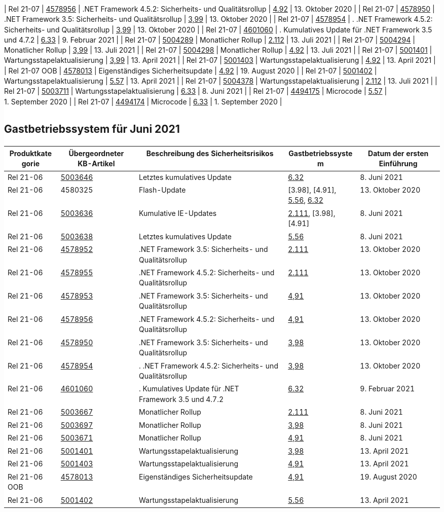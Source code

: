 |  Rel 21-07 |  [4578956]  |  .NET Framework 4.5.2: Sicherheits- und Qualitätsrollup  | [4.92] | 13. Oktober 2020 |
|  Rel 21-07 |  [4578950]  |  .NET Framework 3.5: Sicherheits- und Qualitätsrollup  | [3,99] | 13. Oktober 2020 |
|  Rel 21-07 |  [4578954]  |  . .NET Framework 4.5.2: Sicherheits- und Qualitätsrollup  | [3,99] | 13. Oktober 2020 |
|  Rel 21-07 |  [4601060]  |  . Kumulatives Update für .NET Framework 3.5 und 4.7.2  | [6.33] | 9\. Februar 2021 |
|  Rel 21-07 |  [5004289]  |  Monatlicher Rollup  | [2.112] | 13. Juli 2021 |
|  Rel 21-07 |  [5004294]  |  Monatlicher Rollup  | [3,99] | 13. Juli 2021 |
|  Rel 21-07 |  [5004298]  |  Monatlicher Rollup  | [4.92] | 13. Juli 2021 |
|  Rel 21-07 |  [5001401]  |  Wartungsstapelaktualisierung  | [3,99] | 13. April 2021 |
|  Rel 21-07 |  [5001403]  |  Wartungsstapelaktualisierung  | [4.92] | 13. April 2021 |
|  Rel 21-07 OOB |  [4578013]  |  Eigenständiges Sicherheitsupdate  | [4.92] | 19. August 2020 |
|  Rel 21-07 |  [5001402]  |  Wartungsstapelaktualisierung  | [5.57] | 13. April 2021 |
|  Rel 21-07 |  [5004378]  |  Wartungsstapelaktualisierung  | [2.112] | 13. Juli 2021 |
|  Rel 21-07 |  [5003711]  |  Wartungsstapelaktualisierung  | [6.33] | 8\. Juni 2021 |
|  Rel 21-07 |  [4494175]  |  Microcode  | [5.57] | 1\. September 2020 |
|  Rel 21-07 |  [4494174]  |  Microcode  | [6.33] | 1\. September 2020 |

[5004244]: https://support.microsoft.com/kb/5004244
[5004233]: https://support.microsoft.com/kb/5004233
[5004238]: https://support.microsoft.com/kb/5004238
[4578952]: https://support.microsoft.com/kb/4578952
[4578955]: https://support.microsoft.com/kb/4578955
[4578953]: https://support.microsoft.com/kb/4578953
[4578956]: https://support.microsoft.com/kb/4578956
[4578950]: https://support.microsoft.com/kb/4578950
[4578954]: https://support.microsoft.com/kb/4578954
[4601060]: https://support.microsoft.com/kb/4601060
[5004289]: https://support.microsoft.com/kb/5004289
[5004294]: https://support.microsoft.com/kb/5004294
[5004298]: https://support.microsoft.com/kb/5004298
[5001401]: https://support.microsoft.com/kb/5001401
[5001403]: https://support.microsoft.com/kb/5001403
[4578013]: https://support.microsoft.com/kb/4578013
[5001402]: https://support.microsoft.com/kb/5001402
[5004378]: https://support.microsoft.com/kb/5004378
[5003711]: https://support.microsoft.com/kb/5003711
[4494175]: https://support.microsoft.com/kb/4494175
[4494174]: https://support.microsoft.com/kb/4494174
[2.112]: ./cloud-services-guestos-update-matrix.md#family-2-releases
[3,99]: ./cloud-services-guestos-update-matrix.md#family-3-releases
[4.92]: ./cloud-services-guestos-update-matrix.md#family-4-releases
[5.57]: ./cloud-services-guestos-update-matrix.md#family-5-releases
[6.33]: ./cloud-services-guestos-update-matrix.md#family-6-releases

## <a name="june-2021-guest-os"></a>Gastbetriebssystem für Juni 2021


| Produktkategorie | Übergeordneter KB-Artikel | Beschreibung des Sicherheitsrisikos | Gastbetriebssystem | Datum der ersten Einführung |
| --- | --- | --- | --- | --- |
|  Rel 21-06 |  [5003646]  |  Letztes kumulatives Update | [6.32] | 8\. Juni 2021 |
|  Rel 21-06 |  4580325  |  Flash-Update | [3.98], [4.91], [5.56], [6.32] | 13. Oktober 2020 |
|  Rel 21-06 |  [5003636]  |  Kumulative IE-Updates | [2.111], [3.98], [4.91] | 8\. Juni 2021 |
|  Rel 21-06 |  [5003638]  |  Letztes kumulatives Update | [5.56] | 8\. Juni 2021 |
|  Rel 21-06 |  [4578952]  |  .NET Framework 3.5: Sicherheits- und Qualitätsrollup  | [2.111] | 13. Oktober 2020 |
|  Rel 21-06 |  [4578955]  |  .NET Framework 4.5.2: Sicherheits- und Qualitätsrollup  | [2.111] | 13. Oktober 2020 |
|  Rel 21-06 |  [4578953]  |  .NET Framework 3.5: Sicherheits- und Qualitätsrollup  | [4,91] | 13. Oktober 2020 |
|  Rel 21-06 |  [4578956]  |  .NET Framework 4.5.2: Sicherheits- und Qualitätsrollup  | [4,91] | 13. Oktober 2020 |
|  Rel 21-06 |  [4578950]  |  .NET Framework 3.5: Sicherheits- und Qualitätsrollup  | [3,98] | 13. Oktober 2020 |
|  Rel 21-06 |  [4578954]  |  . .NET Framework 4.5.2: Sicherheits- und Qualitätsrollup  | [3,98] | 13. Oktober 2020 |
|  Rel 21-06 |  [4601060]  |  . Kumulatives Update für .NET Framework 3.5 und 4.7.2  | [6.32] | 9\. Februar 2021 |
|  Rel 21-06 |  [5003667]  |  Monatlicher Rollup  | [2.111] | 8\. Juni 2021 |
|  Rel 21-06 |  [5003697]  |  Monatlicher Rollup  | [3,98] | 8\. Juni 2021 |
|  Rel 21-06 |  [5003671]  |  Monatlicher Rollup  | [4,91] | 8\. Juni 2021 |
|  Rel 21-06 |  [5001401]  |  Wartungsstapelaktualisierung  | [3,98] | 13. April 2021 |
|  Rel 21-06 |  [5001403]  |  Wartungsstapelaktualisierung  | [4,91] | 13. April 2021 |
|  Rel 21-06 OOB |  [4578013]  |  Eigenständiges Sicherheitsupdate  | [4,91] | 19. August 2020 |
|  Rel 21-06 |  [5001402]  |  Wartungsstapelaktualisierung  | [5.56] | 13. April 2021 |

[5006672]: https://support.microsoft.com/kb/5006672
[5006671]: https://support.microsoft.com/kb/5006671
[5006699]: https://support.microsoft.com/kb/5006699
[5006669]: https://support.microsoft.com/kb/5006669
[5004335]: https://support.microsoft.com/kb/5004335
[5006743]: https://support.microsoft.com/kb/5006743
[5006739]: https://support.microsoft.com/kb/5006739
[5006714]: https://support.microsoft.com/kb/5006714
[5005698]: https://support.microsoft.com/kb/5005698
[5006749]: https://support.microsoft.com/kb/5006749
[5005701]: https://support.microsoft.com/kb/5005701
[5005568]: https://support.microsoft.com/kb/5005568
[5005563]: https://support.microsoft.com/kb/5005563
[5005573]: https://support.microsoft.com/kb/5005573
[5004335]: https://support.microsoft.com/kb/5004335
[5005633]: https://support.microsoft.com/kb/5005633
[5005623]: https://support.microsoft.com/kb/5005623
[5005613]: https://support.microsoft.com/kb/5005613
[5005698]: https://support.microsoft.com/kb/5005698
[2.114]: ./cloud-services-guestos-update-matrix.md#family-2-releases
[3.101]: ./cloud-services-guestos-update-matrix.md#family-3-releases
[4.94]: ./cloud-services-guestos-update-matrix.md#family-4-releases
[5.59]: ./cloud-services-guestos-update-matrix.md#family-5-releases
[6.35]: ./cloud-services-guestos-update-matrix.md#family-6-releases
[5005030]: https://support.microsoft.com/kb/5005030
[5005036]: https://support.microsoft.com/kb/5005036
[5004335]: https://support.microsoft.com/kb/5004335
[5005088]: https://support.microsoft.com/kb/5005088
[5005099]: https://support.microsoft.com/kb/5005099
[5005076]: https://support.microsoft.com/kb/5005076
[5005112]: https://support.microsoft.com/kb/5005112
[2.113]: ./cloud-services-guestos-update-matrix.md#family-2-releases
[3.100]: ./cloud-services-guestos-update-matrix.md#family-3-releases
[4.93]: ./cloud-services-guestos-update-matrix.md#family-4-releases
[5.58]: ./cloud-services-guestos-update-matrix.md#family-5-releases
[6.34]: ./cloud-services-guestos-update-matrix.md#family-6-releases
[5003646]: https://support.microsoft.com/kb/5003646
[5003636]: https://support.microsoft.com/kb/5003636
[5003638]: https://support.microsoft.com/kb/5003638
[5003667]: https://support.microsoft.com/kb/5003667
[5003697]: https://support.microsoft.com/kb/5003697
[5003671]: https://support.microsoft.com/kb/5003671
[4592510]: https://support.microsoft.com/kb/4592510
[4052623]: https://support.microsoft.com/kb/4052623
[2.111]: ./cloud-services-guestos-update-matrix.md#family-2-releases
[3,98]: ./cloud-services-guestos-update-matrix.md#family-3-releases
[4,91]: ./cloud-services-guestos-update-matrix.md#family-4-releases
[5.56]: ./cloud-services-guestos-update-matrix.md#family-5-releases
[6.32]: ./cloud-services-guestos-update-matrix.md#family-6-releases
[5003171]: https://support.microsoft.com/kb/5003171
[5003165]: https://support.microsoft.com/kb/5003165
[5003197]: https://support.microsoft.com/kb/5003197
[5003233]: https://support.microsoft.com/kb/5003233
[5003208]: https://support.microsoft.com/kb/5003208
[5003209]: https://support.microsoft.com/kb/5003209
[4592510]: https://support.microsoft.com/kb/4592510
[5003243]: https://support.microsoft.com/kb/5003243
[2.110]: ./cloud-services-guestos-update-matrix.md#family-2-releases
[3.97]: ./cloud-services-guestos-update-matrix.md#family-3-releases
[4.90]: ./cloud-services-guestos-update-matrix.md#family-4-releases
[5.55]: ./cloud-services-guestos-update-matrix.md#family-5-releases
[6.31]: ./cloud-services-guestos-update-matrix.md#family-6-releases
[5001342]: https://support.microsoft.com/kb/5001342
[5000800]: https://support.microsoft.com/kb/5000800
[5001347]: https://support.microsoft.com/kb/5001347
[5001335]: https://support.microsoft.com/kb/5001335
[5001387]: https://support.microsoft.com/kb/5001387
[5001382]: https://support.microsoft.com/kb/5001382
[4592510]: https://support.microsoft.com/kb/4592510
[5001404]: https://support.microsoft.com/kb/5001404
[2.109]: ./cloud-services-guestos-update-matrix.md#family-2-releases
[3,96]: ./cloud-services-guestos-update-matrix.md#family-3-releases
[4.89]: ./cloud-services-guestos-update-matrix.md#family-4-releases
[5.54]: ./cloud-services-guestos-update-matrix.md#family-5-releases
[6.30]: ./cloud-services-guestos-update-matrix.md#family-6-releases
[5000822]: https://support.microsoft.com/kb/5000822
[5000800]: https://support.microsoft.com/kb/5000800
[5000803]: https://support.microsoft.com/kb/5000803
[5000841]: https://support.microsoft.com/kb/5000841
[5000847]: https://support.microsoft.com/kb/5000847
[5000848]: https://support.microsoft.com/kb/5000848
[4566426]: https://support.microsoft.com/kb/4566426
[4566425]: https://support.microsoft.com/kb/4566425
[4592510]: https://support.microsoft.com/kb/4592510
[5000859]: https://support.microsoft.com/kb/5000859
[2.108]: ./cloud-services-guestos-update-matrix.md#family-2-releases
[3.95]: ./cloud-services-guestos-update-matrix.md#family-3-releases
[4.88]: ./cloud-services-guestos-update-matrix.md#family-4-releases
[5.53]: ./cloud-services-guestos-update-matrix.md#family-5-releases
[6.29]: ./cloud-services-guestos-update-matrix.md#family-6-releases
[4601345]: https://support.microsoft.com/kb/4601345
[4586768]: https://support.microsoft.com/kb/4586768
[4601318]: https://support.microsoft.com/kb/4601318
[4578966]: https://support.microsoft.com/kb/4578966
[4601347]: https://support.microsoft.com/kb/4601347
[4601348]: https://support.microsoft.com/kb/4601348
[4601384]: https://support.microsoft.com/kb/4601384
[4566426]: https://support.microsoft.com/kb/4566426
[4566425]: https://support.microsoft.com/kb/4566425
[4601392]: https://support.microsoft.com/en-us/topic/february-9-2021-kb4601318-os-build-14393-4225-c5e3de6c-e3e6-ffb5-6197-48b9ce16446e
[4592510]: https://support.microsoft.com/kb/4592510
[4601393]: https://support.microsoft.com/kb/4601393
[2.107]: ./cloud-services-guestos-update-matrix.md#family-2-releases
[3,94]: ./cloud-services-guestos-update-matrix.md#family-3-releases
[4.87]: ./cloud-services-guestos-update-matrix.md#family-4-releases
[5,52]: ./cloud-services-guestos-update-matrix.md#family-5-releases
[6,28]: ./cloud-services-guestos-update-matrix.md#family-6-releases
[4598230]: https://support.microsoft.com/kb/4598230
[4586768]: https://support.microsoft.com/kb/4586768
[4598243]: https://support.microsoft.com/kb/4598243
[4578966]: https://support.microsoft.com/kb/4578966
[4598279]: https://support.microsoft.com/kb/4598279
[4598278]: https://support.microsoft.com/kb/4598278
[4598285]: https://support.microsoft.com/kb/4598285
[4566426]: https://support.microsoft.com/kb/4566426
[4566425]: https://support.microsoft.com/kb/4566425
[4576750]: https://support.microsoft.com/kb/4576750
[4592510]: https://support.microsoft.com/kb/4592510
[4598480]: https://support.microsoft.com/kb/4598480
[2.106]: ./cloud-services-guestos-update-matrix.md#family-2-releases
[3,93]: ./cloud-services-guestos-update-matrix.md#family-3-releases
[4,86]: ./cloud-services-guestos-update-matrix.md#family-4-releases
[5.51]: ./cloud-services-guestos-update-matrix.md#family-5-releases
[6.27]: ./cloud-services-guestos-update-matrix.md#family-6-releases
[4592440]: https://support.microsoft.com/kb/4592440
[4586768]: https://support.microsoft.com/kb/4586768
[4593226]: https://support.microsoft.com/kb/4593226
[4052623]: https://support.microsoft.com/kb/4052623
[4578966]: https://support.microsoft.com/kb/4578966
[4592471]: https://support.microsoft.com/kb/4592471
[4592468]: https://support.microsoft.com/kb/4592468
[4592484]: https://support.microsoft.com/kb/4592484
[4566426]: https://support.microsoft.com/kb/4566426
[4566425]: https://support.microsoft.com/kb/4566425
[4576750]: https://support.microsoft.com/kb/4576750
[4592510]: https://support.microsoft.com/kb/4592510
[4587735]: https://support.microsoft.com/kb/4587735
[2.105]: ./cloud-services-guestos-update-matrix.md#family-2-releases
[3.92]: ./cloud-services-guestos-update-matrix.md#family-3-releases
[4.85]: ./cloud-services-guestos-update-matrix.md#family-4-releases
[5.50]: ./cloud-services-guestos-update-matrix.md#family-5-releases
[6.26]: ./cloud-services-guestos-update-matrix.md#family-6-releases
[4594442]: https://support.microsoft.com/kb/4594442
[4594441]: https://support.microsoft.com/kb/4594441
[4586768]: https://support.microsoft.com/kb/4586768
[4578966]: https://support.microsoft.com/kb/4578966
[4586827]: https://support.microsoft.com/kb/4586827
[4586834]: https://support.microsoft.com/kb/4586834
[4586845]: https://support.microsoft.com/kb/4586845
[4566426]: https://support.microsoft.com/kb/4566426
[4566425]: https://support.microsoft.com/kb/4566425
[4576750]: https://support.microsoft.com/kb/4576750
[4580970]: https://support.microsoft.com/kb/4580970
[4587735]: https://support.microsoft.com/kb/4587735
[2.104]: ./cloud-services-guestos-update-matrix.md#family-2-releases
[3,91]: ./cloud-services-guestos-update-matrix.md#family-3-releases
[4.84]: ./cloud-services-guestos-update-matrix.md#family-4-releases
[5,49]: ./cloud-services-guestos-update-matrix.md#family-5-releases
[6.25]: ./cloud-services-guestos-update-matrix.md#family-6-releases
[4577010]: https://support.microsoft.com/kb/4577010
[4577668]: https://support.microsoft.com/kb/4577668
[4580346]: https://support.microsoft.com/kb/4580346
[4580970]: https://support.microsoft.com/kb/4580970
[4580345]: https://support.microsoft.com/kb/4580345
[4566426]: https://support.microsoft.com/kb/4566426
[4580382]: https://support.microsoft.com/kb/4580382
[4566425]: https://support.microsoft.com/kb/4566425
[4580347]: https://support.microsoft.com/kb/4580347
[4576750]: https://support.microsoft.com/kb/4576750
[4577667]: https://support.microsoft.com/kb/4577667
[4578966]: https://support.microsoft.com/kb/4578966
[2.103]: ./cloud-services-guestos-update-matrix.md#family-2-releases
[3,90]: ./cloud-services-guestos-update-matrix.md#family-3-releases
[4.83]: ./cloud-services-guestos-update-matrix.md#family-4-releases
[5.48]: ./cloud-services-guestos-update-matrix.md#family-5-releases
[6.24]: ./cloud-services-guestos-update-matrix.md#family-6-releases
[4577010]: https://support.microsoft.com/kb/4577010
[4561600]: https://support.microsoft.com/kb/4561600
[4577015]: https://support.microsoft.com/kb/4577015
[4570333]: https://support.microsoft.com/kb/4570333
[4570673]: https://support.microsoft.com/kb/4570673
[4577051]: https://support.microsoft.com/kb/4577051
[4569767]: https://support.microsoft.com/kb/4569767
[4569780]: https://support.microsoft.com/kb/4569780
[4566426]: https://support.microsoft.com/kb/4566426
[4577038]: https://support.microsoft.com/kb/4577038
[4569765]: https://support.microsoft.com/kb/4569765
[4569779]: https://support.microsoft.com/kb/4569779
[4566425]: https://support.microsoft.com/kb/4566425
[4577066]: https://support.microsoft.com/kb/4577066
[4569768]: https://support.microsoft.com/kb/4569768
[4569778]: https://support.microsoft.com/kb/4569778
[4576750]: https://support.microsoft.com/kb/4576750
[4570332]: https://support.microsoft.com/kb/4570332
[4570720]: https://support.microsoft.com/kb/4570720
[2.102]: ./cloud-services-guestos-update-matrix.md#family-2-releases
[3.89]: ./cloud-services-guestos-update-matrix.md#family-3-releases
[4.82]: ./cloud-services-guestos-update-matrix.md#family-4-releases
[5,47]: ./cloud-services-guestos-update-matrix.md#family-5-releases
[6,23]: ./cloud-services-guestos-update-matrix.md#family-6-releases
[4571687]: https://support.microsoft.com/kb/4571687
[4561600]: https://support.microsoft.com/kb/4561600
[4571694]: https://support.microsoft.com/kb/4571694
[4565349]: https://support.microsoft.com/kb/4565349
[4570673]: https://support.microsoft.com/kb/4570673
[4571729]: https://support.microsoft.com/kb/4571729
[4569767]: https://support.microsoft.com/kb/4569767
[4569780]: https://support.microsoft.com/kb/4569780
[4569765]: https://support.microsoft.com/kb/4569765
[4569779]: https://support.microsoft.com/kb/4569779
[4566426]: https://support.microsoft.com/kb/4566426
[4571736]: https://support.microsoft.com/kb/4571736
[4566425]: https://support.microsoft.com/kb/4566425
[4571703]: https://support.microsoft.com/kb/4571703
[4569768]: https://support.microsoft.com/kb/4569768
[4569778]: https://support.microsoft.com/kb/4569778
[4565912]: https://support.microsoft.com/kb/4565912
[4569776]: https://support.microsoft.com/kb/4569776
[4566424]: https://support.microsoft.com/kb/4566424
[2.101]: ./cloud-services-guestos-update-matrix.md#family-2-releases
[3.88]: ./cloud-services-guestos-update-matrix.md#family-3-releases
[4.81]: ./cloud-services-guestos-update-matrix.md#family-4-releases
[5.46]: ./cloud-services-guestos-update-matrix.md#family-5-releases
[6,22]: ./cloud-services-guestos-update-matrix.md#family-6-releases
[4565479]: https://support.microsoft.com/kb/4565479
[4565511]: https://support.microsoft.com/kb/4565511
[4558998]: https://support.microsoft.com/kb/4558998
[4565524]: https://support.microsoft.com/kb/4565524
[4565616]: https://support.microsoft.com/kb/4565616
[4565354]: https://support.microsoft.com/kb/4565354
[4565612]: https://support.microsoft.com/kb/4565612
[4565615]: https://support.microsoft.com/kb/4565615
[4566426]: https://support.microsoft.com/kb/4566426
[4565537]: https://support.microsoft.com/kb/4565537
[4565610]: https://support.microsoft.com/kb/4565610
[4565541]: https://support.microsoft.com/kb/4565541
[4566425]: https://support.microsoft.com/kb/4566425
[4565614]: https://support.microsoft.com/kb/4565614
[4565613]: https://support.microsoft.com/kb/4565613
[4565912]: https://support.microsoft.com/kb/4565912
[4565628]: https://support.microsoft.com/kb/4565628
[4565632]: https://support.microsoft.com/kb/4565632
[4558997]: https://support.microsoft.com/kb/4558997
[2.100]: ./cloud-services-guestos-update-matrix.md#family-2-releases
[3,87]: ./cloud-services-guestos-update-matrix.md#family-3-releases
[4.80]: ./cloud-services-guestos-update-matrix.md#family-4-releases
[5,45]: ./cloud-services-guestos-update-matrix.md#family-5-releases
[6,21]: ./cloud-services-guestos-update-matrix.md#family-6-releases
[4561603]: https://support.microsoft.com/kb/4561603
[4561616]: https://support.microsoft.com/kb/4561616
[4561608]: https://support.microsoft.com/kb/4561608
[4562030]: https://support.microsoft.com/kb/4562030
[4561643]: https://support.microsoft.com/kb/4561643
[4562252]: https://support.microsoft.com/kb/4562252
[4561612]: https://support.microsoft.com/kb/4561612
[4561600]: https://support.microsoft.com/kb/4561600
[4562253]: https://support.microsoft.com/kb/4562253
[4561666]: https://support.microsoft.com/kb/4561666
[4562561]: https://support.microsoft.com/kb/4562561
[4562562]: https://support.microsoft.com/kb/4562562
[2,99]: ./cloud-services-guestos-update-matrix.md#family-2-releases
[3.86]: ./cloud-services-guestos-update-matrix.md#family-3-releases
[4,79]: ./cloud-services-guestos-update-matrix.md#family-4-releases
[5.44]: ./cloud-services-guestos-update-matrix.md#family-5-releases
[6.20]: ./cloud-services-guestos-update-matrix.md#family-6-releases
[4556798]: https://support.microsoft.com/kb/4556798
[4556813]: https://support.microsoft.com/kb/4556813
[4551853]: https://support.microsoft.com/kb/4551853
[4552940]: https://support.microsoft.com/kb/4552940
[4556836]: https://support.microsoft.com/kb/4556836
[4555449]: https://support.microsoft.com/kb/4555449
[4552920]: https://support.microsoft.com/kb/4552920
[4552979]: https://support.microsoft.com/kb/4552979
[4556840]: https://support.microsoft.com/kb/4556840
[4552947]: https://support.microsoft.com/kb/4552947
[4552982]: https://support.microsoft.com/kb/4552982
[4552946]: https://support.microsoft.com/kb/4552946
[4556846]: https://support.microsoft.com/kb/4556846
[4550994]: https://support.microsoft.com/kb/4550994
[4552924]: https://support.microsoft.com/kb/4552924
[4549947]: https://support.microsoft.com/kb/4549947
[2.98]: ./cloud-services-guestos-update-matrix.md#family-2-releases
[3.85]: ./cloud-services-guestos-update-matrix.md#family-3-releases
[4.78]: ./cloud-services-guestos-update-matrix.md#family-4-releases
[5.43]: ./cloud-services-guestos-update-matrix.md#family-5-releases
[6.19]: ./cloud-services-guestos-update-matrix.md#family-6-releases
[4550965]: https://support.microsoft.com/kb/4550965
[4550905]: https://support.microsoft.com/kb/4550905
[4550971]: https://support.microsoft.com/kb/4550971
[4550970]: https://support.microsoft.com/kb/4550970
[4550929]: https://support.microsoft.com/kb/4550929
[4549949]: https://support.microsoft.com/kb/4549949
[4540688]: https://support.microsoft.com/kb/4540688
[4550735]: https://support.microsoft.com/kb/4550735
[4540726]: https://support.microsoft.com/kb/4540726
[4541510]: https://support.microsoft.com/kb/4541510
[4541509]: https://support.microsoft.com/kb/4541509
[4540725]: https://support.microsoft.com/kb/4540725
[4540723]: https://support.microsoft.com/kb/4540723
[4539571]: https://support.microsoft.com/kb/4539571
[2.97]: ./cloud-services-guestos-update-matrix.md#family-2-releases
[3.84]: ./cloud-services-guestos-update-matrix.md#family-3-releases
[4.77]: ./cloud-services-guestos-update-matrix.md#family-4-releases
[5.42]: ./cloud-services-guestos-update-matrix.md#family-5-releases
[6.18]: ./cloud-services-guestos-update-matrix.md#family-6-releases
[4541500]: https://support.microsoft.com/kb/4541500 
[4540671]: https://support.microsoft.com/kb/4540671 
[4540694]: https://support.microsoft.com/kb/4540694 
[4541505]: https://support.microsoft.com/kb/4541505 
[4540670]: https://support.microsoft.com/kb/4540670 
[4538461]: https://support.microsoft.com/kb/4538461 
[4537820]: https://support.microsoft.com/kb/4537820  
[4537814]: https://support.microsoft.com/kb/4537814 
[4537821]: https://support.microsoft.com/kb/4537821 
[6.17]: ./cloud-services-guestos-update-matrix.md#family-6-releases
[5.41]: ./cloud-services-guestos-update-matrix.md#family-5-releases
[4.76]: ./cloud-services-guestos-update-matrix.md#family-4-releases
[3.83]: ./cloud-services-guestos-update-matrix.md#family-3-releases
[2.96]: ./cloud-services-guestos-update-matrix.md#family-2-releases
[4537767]: https://support.microsoft.com/kb/4537767
[4537813]: https://support.microsoft.com/kb/4537813
[4537794]: https://support.microsoft.com/kb/4537794
[4537803]: https://support.microsoft.com/kb/4537803
[4537764]: https://support.microsoft.com/kb/4537764
[4532691]: https://support.microsoft.com/kb/4532691
[4534310]: https://support.microsoft.com/kb/4534310
[4536952]: https://support.microsoft.com/kb/4536952
[4537829]: https://support.microsoft.com/kb/4537829
[4538483]: https://support.microsoft.com/kb/4538483
[4537820]: https://support.microsoft.com/kb/4537820
[4537759]: https://support.microsoft.com/kb/4537759
[4534283]: https://support.microsoft.com/kb/4534283
[4532920]: https://support.microsoft.com/kb/4532920
[4534297]: https://support.microsoft.com/kb/4534297
[6.16]: ./cloud-services-guestos-update-matrix.md#family-6-releases
[5.40]: ./cloud-services-guestos-update-matrix.md#family-5-releases
[4.75]: ./cloud-services-guestos-update-matrix.md#family-4-releases
[3.82]: ./cloud-services-guestos-update-matrix.md#family-3-releases
[2.95]: ./cloud-services-guestos-update-matrix.md#family-2-releases